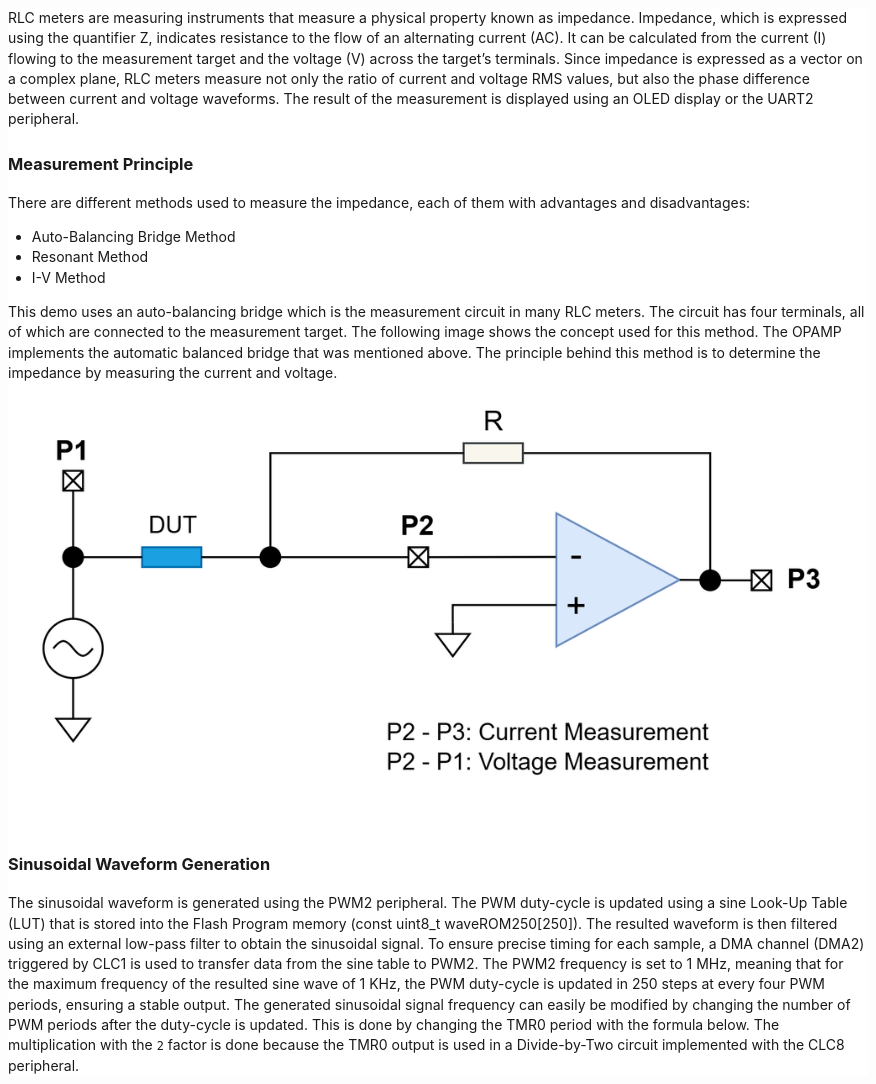 RLC meters are measuring instruments that measure a physical property known as impedance. Impedance, which is expressed using the quantifier Z, indicates resistance to the flow of an alternating current (AC). It can be calculated from the current (I) flowing to the measurement target and the voltage (V) across the target’s terminals. Since impedance is expressed as a vector on a complex plane, RLC meters measure not only the ratio of current and voltage RMS values, but also the phase difference between current and voltage waveforms. The result of the measurement is displayed using an OLED display or the UART2 peripheral.

### Measurement Principle

There are different methods used to measure the impedance, each of them with advantages and disadvantages:
- Auto-Balancing Bridge Method
- Resonant Method
- I-V Method

This demo uses an auto-balancing bridge which is the measurement circuit in many RLC meters. The circuit has four terminals, all of which are connected to the measurement target. The following image shows the concept used for this method. The OPAMP implements the automatic balanced bridge that was mentioned above. The principle behind this method is to determine the impedance by measuring the current and voltage.
<br><img src="images/auto_balancing_bridge.png" width="1000">

### Sinusoidal Waveform Generation

The sinusoidal waveform is generated using the PWM2 peripheral. The PWM duty-cycle is updated using a sine Look-Up Table (LUT) that is stored into the Flash Program memory (const uint8_t waveROM250[250]). The resulted waveform is then filtered using an external low-pass filter to obtain the sinusoidal signal. To ensure precise timing for each sample, a DMA channel (DMA2) triggered by CLC1 is used to transfer data from the sine table to PWM2. The PWM2 frequency is set to 1 MHz, meaning that for the maximum frequency of the resulted sine wave of 1 KHz, the PWM duty-cycle is updated in 250 steps at every four PWM periods, ensuring a stable output. The generated sinusoidal signal frequency can easily be modified by changing the number of PWM periods after the duty-cycle is updated. This is done by changing the TMR0 period with the formula below. The multiplication with the `2` factor is done because the TMR0 output is used in a Divide-by-Two circuit implemented with the CLC8 peripheral.
